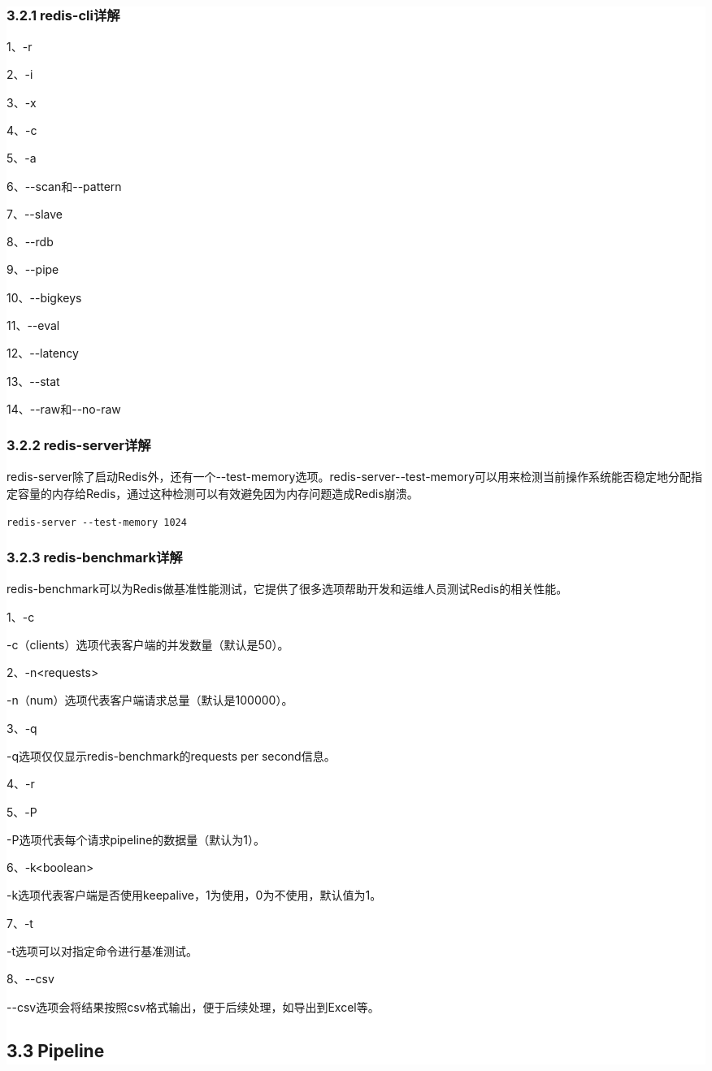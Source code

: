 ### 3.2.1 redis-cli详解

1、-r

2、-i

3、-x

4、-c

5、-a

6、--scan和--pattern

7、--slave

8、--rdb

9、--pipe

10、--bigkeys

11、--eval

12、--latency

13、--stat

14、--raw和--no-raw

### 3.2.2 redis-server详解

redis-server除了启动Redis外，还有一个--test-memory选项。redis-server--test-memory可以用来检测当前操作系统能否稳定地分配指定容量的内存给Redis，通过这种检测可以有效避免因为内存问题造成Redis崩溃。

```shell
redis-server --test-memory 1024
```

### 3.2.3 redis-benchmark详解

redis-benchmark可以为Redis做基准性能测试，它提供了很多选项帮助开发和运维人员测试Redis的相关性能。

1、-c

-c（clients）选项代表客户端的并发数量（默认是50）。

2、-n\<requests>

-n（num）选项代表客户端请求总量（默认是100000）。

3、-q

-q选项仅仅显示redis-benchmark的requests per second信息。

4、-r

5、-P

-P选项代表每个请求pipeline的数据量（默认为1）。

6、-k\<boolean>

-k选项代表客户端是否使用keepalive，1为使用，0为不使用，默认值为1。

7、-t

-t选项可以对指定命令进行基准测试。

8、--csv

--csv选项会将结果按照csv格式输出，便于后续处理，如导出到Excel等。

## 3.3 Pipeline

